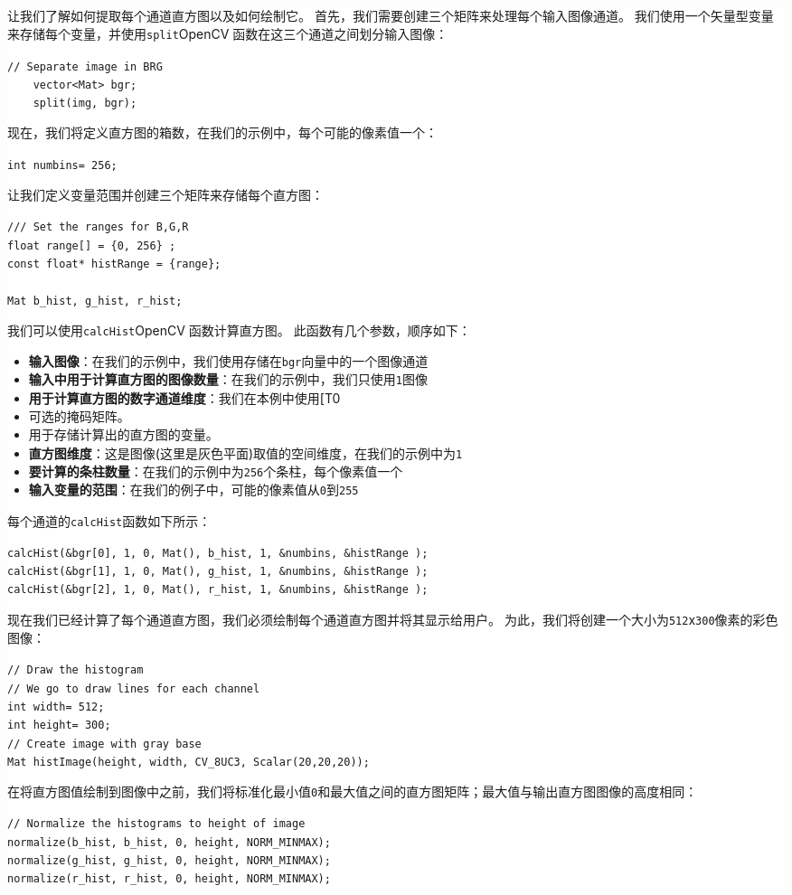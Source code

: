让我们了解如何提取每个通道直方图以及如何绘制它。 首先，我们需要创建三个矩阵来处理每个输入图像通道。 我们使用一个矢量型变量来存储每个变量，并使用`split`OpenCV 函数在这三个通道之间划分输入图像：

```
// Separate image in BRG 
    vector<Mat> bgr; 
    split(img, bgr); 
```

现在，我们将定义直方图的箱数，在我们的示例中，每个可能的像素值一个：

```
int numbins= 256; 
```

让我们定义变量范围并创建三个矩阵来存储每个直方图：

```
/// Set the ranges for B,G,R 
float range[] = {0, 256} ; 
const float* histRange = {range}; 

Mat b_hist, g_hist, r_hist;
```

我们可以使用`calcHist`OpenCV 函数计算直方图。 此函数有几个参数，顺序如下：

*   **输入图像**：在我们的示例中，我们使用存储在`bgr`向量中的一个图像通道
*   **输入中用于计算直方图的图像数量**：在我们的示例中，我们只使用`1`图像
*   **用于计算直方图的数字通道维度**：我们在本例中使用[T0
*   可选的掩码矩阵。
*   用于存储计算出的直方图的变量。
*   **直方图维度**：这是图像(这里是灰色平面)取值的空间维度，在我们的示例中为`1`
*   **要计算的条柱数量**：在我们的示例中为`256`个条柱，每个像素值一个
*   **输入变量的范围**：在我们的例子中，可能的像素值从`0`到`255`

每个通道的`calcHist`函数如下所示：

```
calcHist(&bgr[0], 1, 0, Mat(), b_hist, 1, &numbins, &histRange ); 
calcHist(&bgr[1], 1, 0, Mat(), g_hist, 1, &numbins, &histRange ); 
calcHist(&bgr[2], 1, 0, Mat(), r_hist, 1, &numbins, &histRange ); 
```

现在我们已经计算了每个通道直方图，我们必须绘制每个通道直方图并将其显示给用户。 为此，我们将创建一个大小为`512`x`300`像素的彩色图像：

```
// Draw the histogram 
// We go to draw lines for each channel 
int width= 512; 
int height= 300; 
// Create image with gray base 
Mat histImage(height, width, CV_8UC3, Scalar(20,20,20)); 
```

在将直方图值绘制到图像中之前，我们将标准化最小值`0`和最大值之间的直方图矩阵；最大值与输出直方图图像的高度相同：

```
// Normalize the histograms to height of image 
normalize(b_hist, b_hist, 0, height, NORM_MINMAX); 
normalize(g_hist, g_hist, 0, height, NORM_MINMAX); 
normalize(r_hist, r_hist, 0, height, NORM_MINMAX);
```
